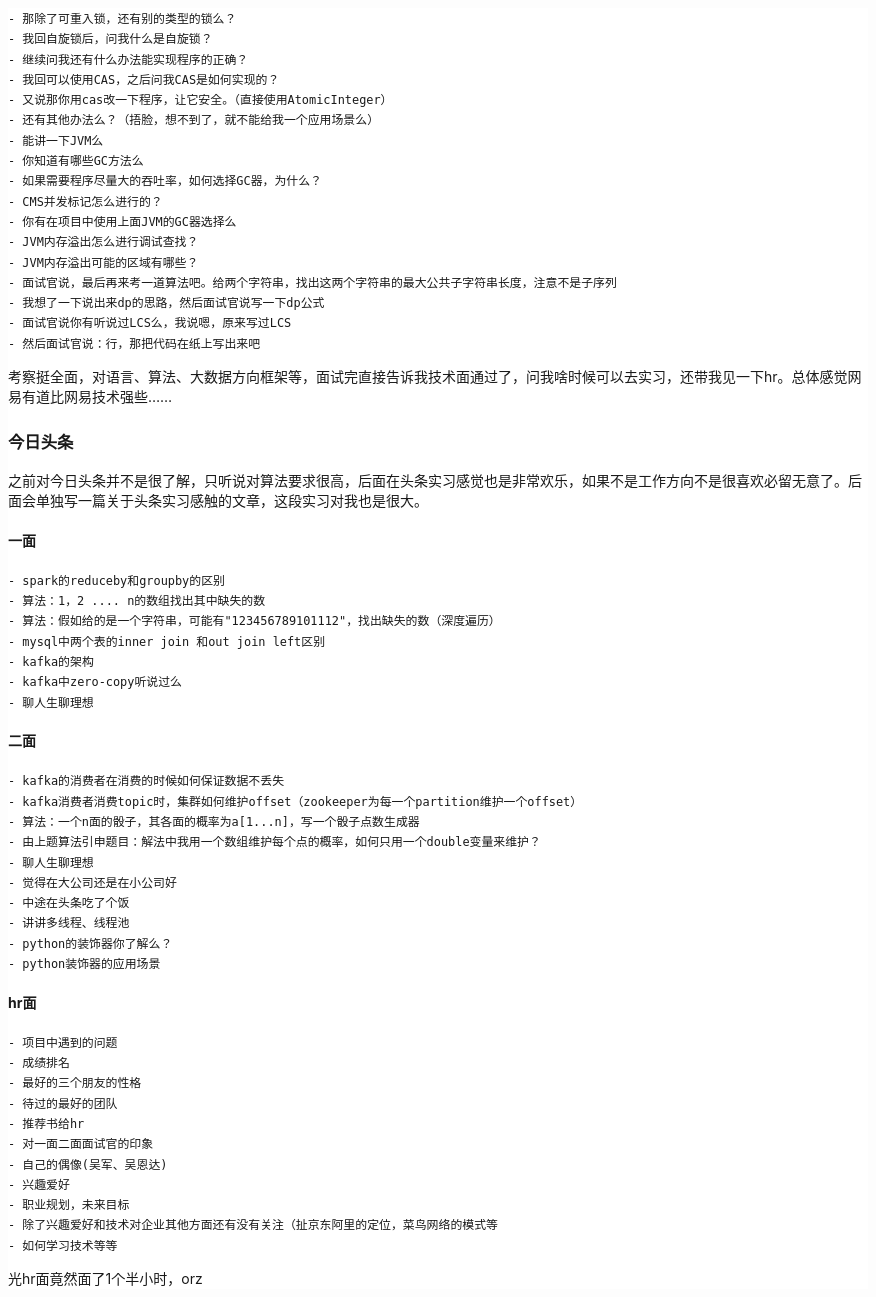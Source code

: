 ```
- 那除了可重入锁，还有别的类型的锁么？
- 我回自旋锁后，问我什么是自旋锁？
- 继续问我还有什么办法能实现程序的正确？
- 我回可以使用CAS，之后问我CAS是如何实现的？
- 又说那你用cas改一下程序，让它安全。（直接使用AtomicInteger）
- 还有其他办法么？（捂脸，想不到了，就不能给我一个应用场景么）
- 能讲一下JVM么
- 你知道有哪些GC方法么
- 如果需要程序尽量大的吞吐率，如何选择GC器，为什么？
- CMS并发标记怎么进行的？
- 你有在项目中使用上面JVM的GC器选择么
- JVM内存溢出怎么进行调试查找？
- JVM内存溢出可能的区域有哪些？
- 面试官说，最后再来考一道算法吧。给两个字符串，找出这两个字符串的最大公共子字符串长度，注意不是子序列
- 我想了一下说出来dp的思路，然后面试官说写一下dp公式
- 面试官说你有听说过LCS么，我说嗯，原来写过LCS
- 然后面试官说：行，那把代码在纸上写出来吧
```
考察挺全面，对语言、算法、大数据方向框架等，面试完直接告诉我技术面通过了，问我啥时候可以去实习，还带我见一下hr。总体感觉网易有道比网易技术强些……

### 今日头条
之前对今日头条并不是很了解，只听说对算法要求很高，后面在头条实习感觉也是非常欢乐，如果不是工作方向不是很喜欢必留无意了。后面会单独写一篇关于头条实习感触的文章，这段实习对我也是很大。
#### 一面
```
- spark的reduceby和groupby的区别
- 算法：1，2 .... n的数组找出其中缺失的数
- 算法：假如给的是一个字符串，可能有"123456789101112"，找出缺失的数（深度遍历）
- mysql中两个表的inner join 和out join left区别
- kafka的架构
- kafka中zero-copy听说过么
- 聊人生聊理想
```

#### 二面
```
- kafka的消费者在消费的时候如何保证数据不丢失
- kafka消费者消费topic时，集群如何维护offset（zookeeper为每一个partition维护一个offset）
- 算法：一个n面的骰子，其各面的概率为a[1...n]，写一个骰子点数生成器
- 由上题算法引申题目：解法中我用一个数组维护每个点的概率，如何只用一个double变量来维护？
- 聊人生聊理想
- 觉得在大公司还是在小公司好
- 中途在头条吃了个饭
- 讲讲多线程、线程池
- python的装饰器你了解么？
- python装饰器的应用场景
```

#### hr面
```
- 项目中遇到的问题
- 成绩排名
- 最好的三个朋友的性格
- 待过的最好的团队
- 推荐书给hr
- 对一面二面面试官的印象
- 自己的偶像(吴军、吴恩达)
- 兴趣爱好
- 职业规划，未来目标
- 除了兴趣爱好和技术对企业其他方面还有没有关注（扯京东阿里的定位，菜鸟网络的模式等
- 如何学习技术等等
```
光hr面竟然面了1个半小时，orz
